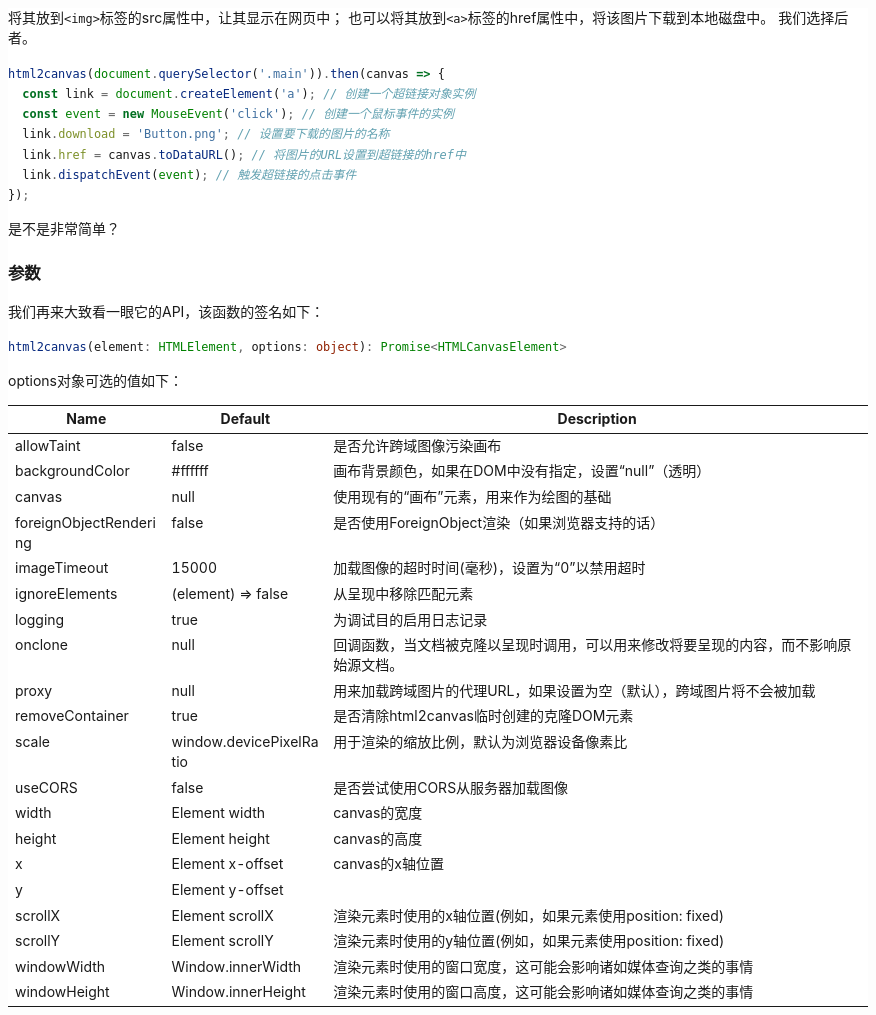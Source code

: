 将其放到`<img>`标签的src属性中，让其显示在网页中；
也可以将其放到`<a>`标签的href属性中，将该图片下载到本地磁盘中。
我们选择后者。
```ts
html2canvas(document.querySelector('.main')).then(canvas => {
  const link = document.createElement('a'); // 创建一个超链接对象实例
  const event = new MouseEvent('click'); // 创建一个鼠标事件的实例
  link.download = 'Button.png'; // 设置要下载的图片的名称
  link.href = canvas.toDataURL(); // 将图片的URL设置到超链接的href中
  link.dispatchEvent(event); // 触发超链接的点击事件
});
```
是不是非常简单？

### 参数
我们再来大致看一眼它的API，该函数的签名如下：

```ts
html2canvas(element: HTMLElement, options: object): Promise<HTMLCanvasElement>
```
options对象可选的值如下：

| Name	| Default	| Description| 
|--|--|--|
| allowTaint| 	false	| 是否允许跨域图像污染画布| 
| backgroundColor	| #ffffff	| 画布背景颜色，如果在DOM中没有指定，设置“null”（透明）| 
| canvas| 	null| 	使用现有的“画布”元素，用来作为绘图的基础| 
| foreignObjectRendering| 	false| 	是否使用ForeignObject渲染（如果浏览器支持的话）| 
| imageTimeout| 	15000| 	加载图像的超时时间(毫秒)，设置为“0”以禁用超时| 
| ignoreElements| 	(element) => false	| 从呈现中移除匹配元素| 
| logging	| true	| 为调试目的启用日志记录| 
| onclone| 	null| 	回调函数，当文档被克隆以呈现时调用，可以用来修改将要呈现的内容，而不影响原始源文档。| 
| proxy	| null	| 用来加载跨域图片的代理URL，如果设置为空（默认），跨域图片将不会被加载| 
| removeContainer| 	true	| 是否清除html2canvas临时创建的克隆DOM元素| 
| scale	| window.devicePixelRatio	| 用于渲染的缩放比例，默认为浏览器设备像素比| 
| useCORS| 	false| 	是否尝试使用CORS从服务器加载图像| 
| width| 	Element  width	| canvas的宽度| 
| height| 	Element height| 	canvas的高度| 
| x| 	Element x-offset| 	canvas的x轴位置| 
| y	| Element y-offset| | 	canvas的y轴位置| 
| scrollX	| Element scrollX	| 渲染元素时使用的x轴位置(例如，如果元素使用position: fixed)| 
| scrollY	| Element scrollY	| 渲染元素时使用的y轴位置(例如，如果元素使用position: fixed)| 
| windowWidth	|  Window.innerWidth	| 渲染元素时使用的窗口宽度，这可能会影响诸如媒体查询之类的事情| 
| windowHeight| 	 Window.innerHeight| 	渲染元素时使用的窗口高度，这可能会影响诸如媒体查询之类的事情| 
